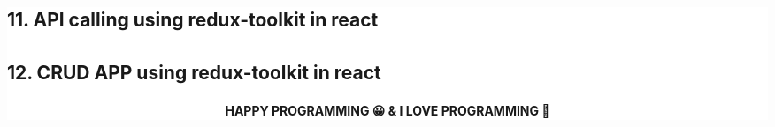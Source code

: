 ## 11. API calling using redux-toolkit in react

## 12. CRUD APP using redux-toolkit in react

<p align="center">
  <strong> HAPPY PROGRAMMING 😀 & I LOVE PROGRAMMING 💖 </strong>
</p>
